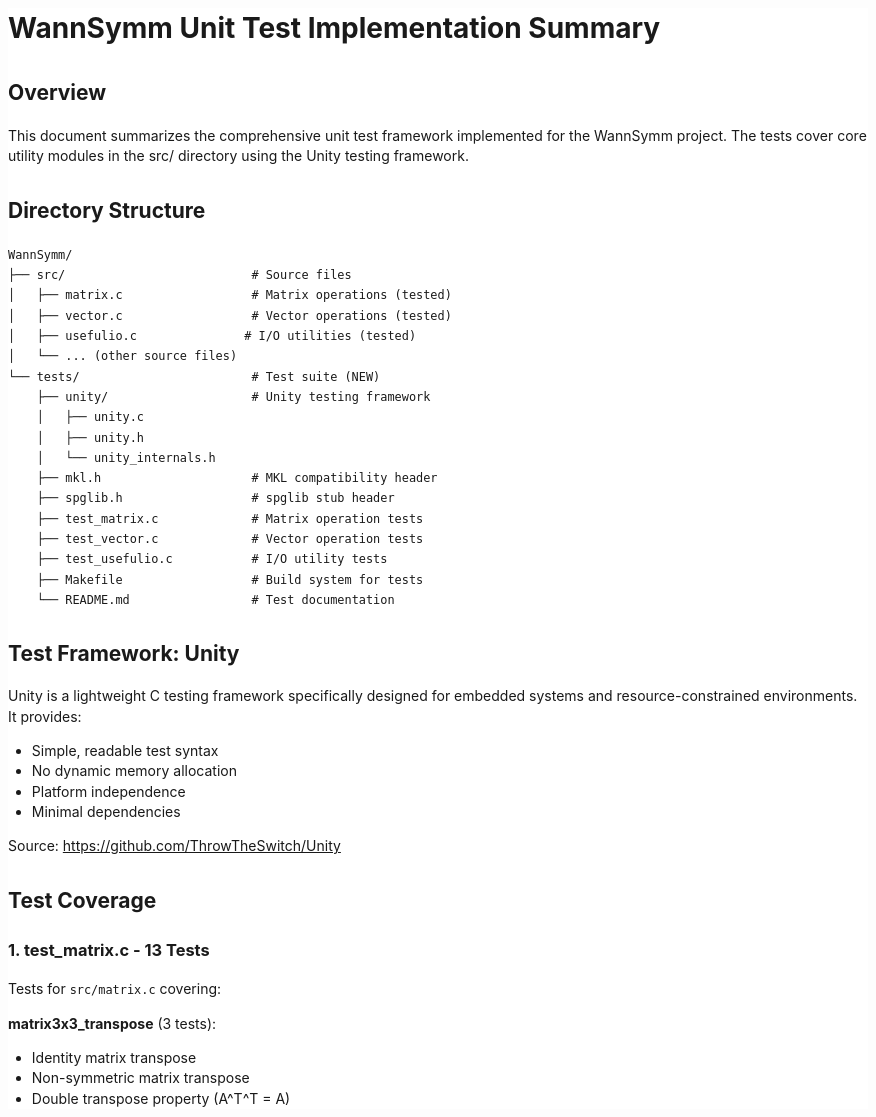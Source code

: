 # WannSymm Unit Test Implementation Summary

## Overview

This document summarizes the comprehensive unit test framework implemented for the WannSymm project. The tests cover core utility modules in the src/ directory using the Unity testing framework.

## Directory Structure

```
WannSymm/
├── src/                          # Source files
│   ├── matrix.c                  # Matrix operations (tested)
│   ├── vector.c                  # Vector operations (tested)
│   ├── usefulio.c               # I/O utilities (tested)
│   └── ... (other source files)
└── tests/                        # Test suite (NEW)
    ├── unity/                    # Unity testing framework
    │   ├── unity.c
    │   ├── unity.h
    │   └── unity_internals.h
    ├── mkl.h                     # MKL compatibility header
    ├── spglib.h                  # spglib stub header
    ├── test_matrix.c             # Matrix operation tests
    ├── test_vector.c             # Vector operation tests
    ├── test_usefulio.c           # I/O utility tests
    ├── Makefile                  # Build system for tests
    └── README.md                 # Test documentation
```

## Test Framework: Unity

Unity is a lightweight C testing framework specifically designed for embedded systems and resource-constrained environments. It provides:
- Simple, readable test syntax
- No dynamic memory allocation
- Platform independence
- Minimal dependencies

Source: https://github.com/ThrowTheSwitch/Unity

## Test Coverage

### 1. test_matrix.c - 13 Tests

Tests for `src/matrix.c` covering:

**matrix3x3_transpose** (3 tests):
- Identity matrix transpose
- Non-symmetric matrix transpose
- Double transpose property (A^T^T = A)
